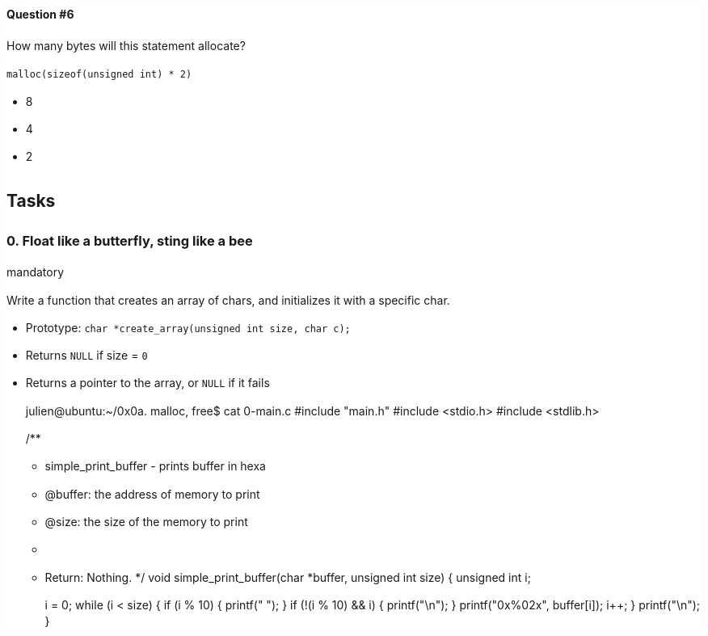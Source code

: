#### Question #6

How many bytes will this statement allocate?

`malloc(sizeof(unsigned int) * 2)`

*   8
    
*   4
    
*   2
    

Tasks
-----

### 0\. Float like a butterfly, sting like a bee

mandatory

Write a function that creates an array of chars, and initializes it with a specific char.

*   Prototype: `char *create_array(unsigned int size, char c);`
*   Returns `NULL` if size = `0`
*   Returns a pointer to the array, or `NULL` if it fails

    julien@ubuntu:~/0x0a. malloc, free$ cat 0-main.c 
    #include "main.h"
    #include <stdio.h>
    #include <stdlib.h>
    
    /**
     * simple_print_buffer - prints buffer in hexa
     * @buffer: the address of memory to print
     * @size: the size of the memory to print
     *
     * Return: Nothing.
     */
    void simple_print_buffer(char *buffer, unsigned int size)
    {
        unsigned int i;
    
        i = 0;
        while (i < size)
        {
            if (i % 10)
            {
                printf(" ");
            }
            if (!(i % 10) && i)
            {
                printf("\n");
            }
            printf("0x%02x", buffer[i]);
            i++;
        }
        printf("\n");
    }
    